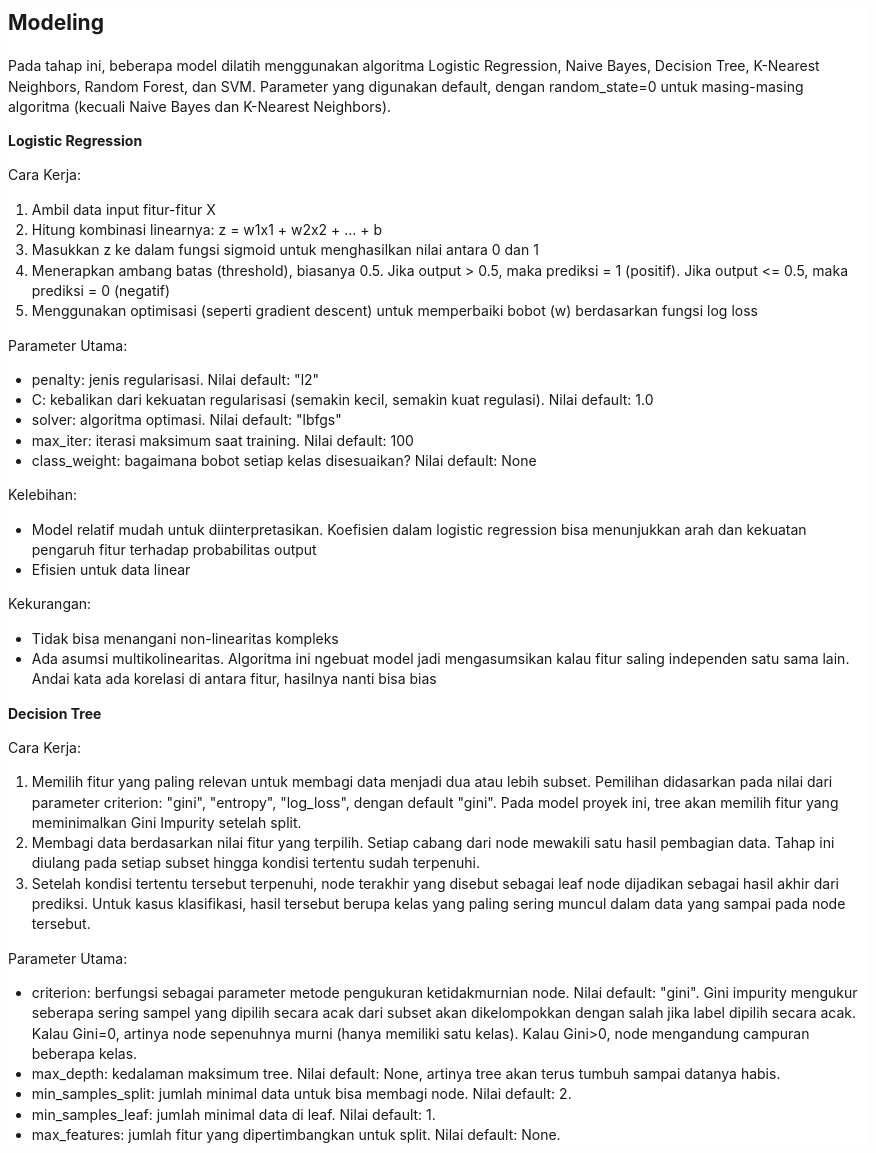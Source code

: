## Modeling
Pada tahap ini, beberapa model dilatih menggunakan algoritma Logistic Regression, Naive Bayes, Decision Tree, K-Nearest Neighbors, Random Forest, dan SVM. Parameter yang digunakan default, dengan random_state=0 untuk masing-masing algoritma (kecuali Naive Bayes dan K-Nearest Neighbors). 

**Logistic Regression**

Cara Kerja:
1. Ambil data input fitur-fitur X
2. Hitung kombinasi linearnya: z = w1x1 + w2x2 + ... + b
3. Masukkan z ke dalam fungsi sigmoid untuk menghasilkan nilai antara 0 dan 1 
4. Menerapkan ambang batas (threshold), biasanya 0.5. Jika output > 0.5, maka prediksi = 1 (positif). Jika output <= 0.5, maka prediksi = 0 (negatif)
5. Menggunakan optimisasi (seperti gradient descent) untuk memperbaiki bobot (w) berdasarkan fungsi log loss

Parameter Utama: 
- penalty: jenis regularisasi. Nilai default: "l2"
- C: kebalikan dari kekuatan regularisasi (semakin kecil, semakin kuat regulasi). Nilai default: 1.0
- solver: algoritma optimasi. Nilai default: "lbfgs"
- max_iter: iterasi maksimum saat training. Nilai default: 100
- class_weight: bagaimana bobot setiap kelas disesuaikan? Nilai default: None

Kelebihan: 
- Model relatif mudah untuk diinterpretasikan. Koefisien dalam logistic regression bisa menunjukkan arah dan kekuatan pengaruh fitur terhadap probabilitas output
- Efisien untuk data linear

Kekurangan:
- Tidak bisa menangani non-linearitas kompleks
- Ada asumsi multikolinearitas. Algoritma ini ngebuat model jadi mengasumsikan kalau fitur saling independen satu sama lain. Andai kata ada korelasi di antara fitur, hasilnya nanti bisa bias

**Decision Tree**

Cara Kerja:
1. Memilih fitur yang paling relevan untuk membagi data menjadi dua atau lebih subset. Pemilihan didasarkan pada nilai dari parameter criterion: "gini", "entropy", "log_loss", dengan default "gini". Pada model proyek ini, tree akan memilih fitur yang meminimalkan Gini Impurity setelah split. 
2. Membagi data berdasarkan nilai fitur yang terpilih. Setiap cabang dari node mewakili satu hasil pembagian data. Tahap ini diulang pada setiap subset hingga kondisi tertentu sudah terpenuhi.
3. Setelah kondisi tertentu tersebut terpenuhi, node terakhir yang disebut sebagai leaf node dijadikan sebagai hasil akhir dari prediksi. Untuk kasus klasifikasi, hasil tersebut berupa kelas yang paling sering muncul dalam data yang sampai pada node tersebut. 

Parameter Utama: 
- criterion: berfungsi sebagai parameter metode pengukuran ketidakmurnian node. Nilai default: "gini". Gini impurity mengukur seberapa sering sampel yang dipilih secara acak dari subset akan dikelompokkan dengan salah jika label dipilih secara acak. Kalau Gini=0, artinya node sepenuhnya murni (hanya memiliki satu kelas). Kalau Gini>0, node mengandung campuran beberapa kelas. 
- max_depth: kedalaman maksimum tree. Nilai default: None, artinya tree akan terus tumbuh sampai datanya habis. 
- min_samples_split: jumlah minimal data untuk bisa membagi node. Nilai default: 2.
- min_samples_leaf: jumlah minimal data di leaf. Nilai default: 1. 
- max_features: jumlah fitur yang dipertimbangkan untuk split. Nilai default: None. 
